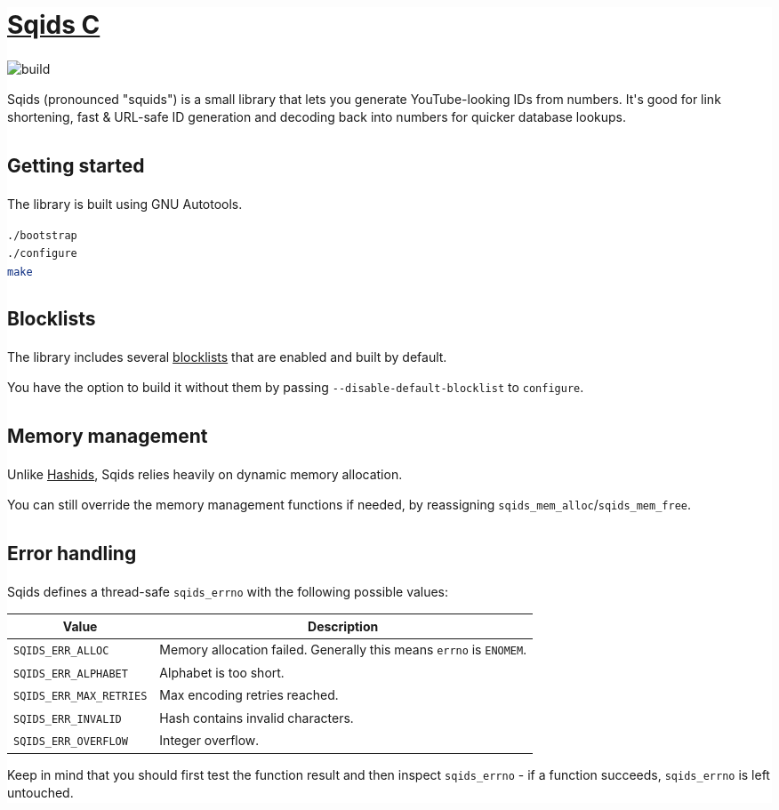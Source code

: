 # [Sqids C](https://sqids.org/c)

![build](https://github.com/sqids/sqids-c/actions/workflows/build.yml/badge.svg)

Sqids (pronounced "squids") is a small library that lets you generate YouTube-looking IDs from numbers. It's good for link shortening, fast & URL-safe ID generation and decoding back into numbers for quicker database lookups.

## Getting started

The library is built using GNU Autotools.

``` bash
./bootstrap
./configure
make
```

## Blocklists

The library includes several [blocklists](https://github.com/sqids/sqids-blocklist) that are enabled and built by default.

You have the option to build it without them by passing `--disable-default-blocklist` to `configure`.

## Memory management

Unlike [Hashids](https://github.com/tzvetkoff/hashids.c), Sqids relies heavily on dynamic memory allocation.

You can still override the memory management functions if needed, by reassigning `sqids_mem_alloc`/`sqids_mem_free`.

## Error handling

Sqids defines a thread-safe `sqids_errno` with the following possible values:

| Value                   | Description                                                         |
| ----------------------- | ------------------------------------------------------------------- |
| `SQIDS_ERR_ALLOC`       | Memory allocation failed. Generally this means `errno` is `ENOMEM`. |
| `SQIDS_ERR_ALPHABET`    | Alphabet is too short.                                              |
| `SQIDS_ERR_MAX_RETRIES` | Max encoding retries reached.                                       |
| `SQIDS_ERR_INVALID`     | Hash contains invalid characters.                                   |
| `SQIDS_ERR_OVERFLOW`    | Integer overflow.                                                   |

Keep in mind that you should first test the function result and then inspect `sqids_errno` - if a function succeeds, `sqids_errno` is left untouched.
